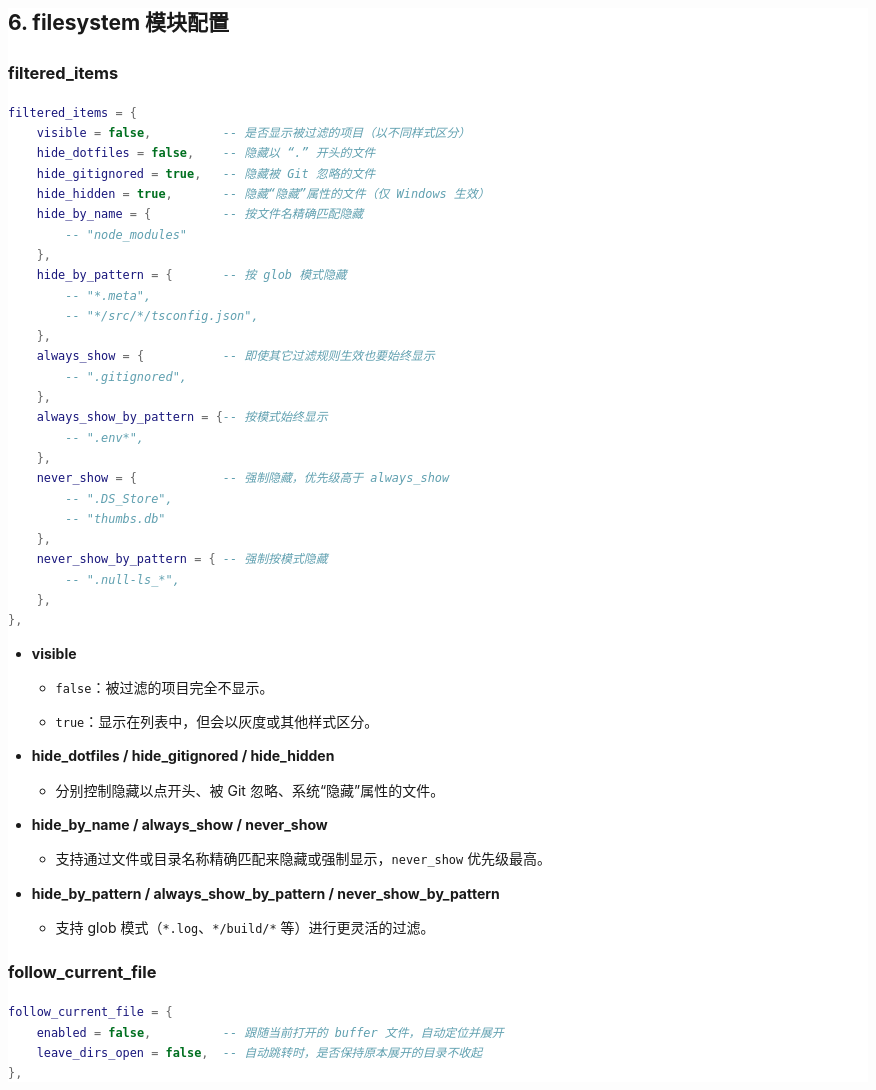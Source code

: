 ## 6. filesystem 模块配置

### filtered_items

```lua
filtered_items = {
    visible = false,          -- 是否显示被过滤的项目（以不同样式区分）
    hide_dotfiles = false,    -- 隐藏以 “.” 开头的文件
    hide_gitignored = true,   -- 隐藏被 Git 忽略的文件
    hide_hidden = true,       -- 隐藏“隐藏”属性的文件（仅 Windows 生效）
    hide_by_name = {          -- 按文件名精确匹配隐藏
        -- "node_modules"
    },
    hide_by_pattern = {       -- 按 glob 模式隐藏
        -- "*.meta",
        -- "*/src/*/tsconfig.json",
    },
    always_show = {           -- 即使其它过滤规则生效也要始终显示
        -- ".gitignored",
    },
    always_show_by_pattern = {-- 按模式始终显示
        -- ".env*",
    },
    never_show = {            -- 强制隐藏，优先级高于 always_show
        -- ".DS_Store",
        -- "thumbs.db"
    },
    never_show_by_pattern = { -- 强制按模式隐藏
        -- ".null-ls_*",
    },
},
```

* **visible**

  * `false`：被过滤的项目完全不显示。

  * `true`：显示在列表中，但会以灰度或其他样式区分。

* **hide_dotfiles / hide_gitignored / hide_hidden**

  * 分别控制隐藏以点开头、被 Git 忽略、系统“隐藏”属性的文件。

* **hide_by_name / always_show / never_show**

  * 支持通过文件或目录名称精确匹配来隐藏或强制显示，`never_show` 优先级最高。

* **hide_by_pattern / always_show_by_pattern / never_show_by_pattern**

  * 支持 glob 模式（`*.log`、`*/build/*` 等）进行更灵活的过滤。

### follow_current_file

```lua
follow_current_file = {
    enabled = false,          -- 跟随当前打开的 buffer 文件，自动定位并展开
    leave_dirs_open = false,  -- 自动跳转时，是否保持原本展开的目录不收起
},
```
